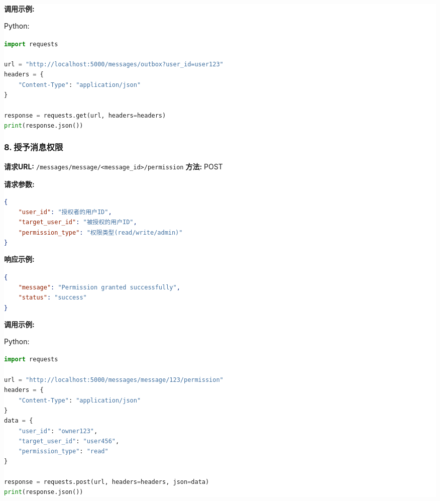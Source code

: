 **调用示例:**

Python:
```python
import requests

url = "http://localhost:5000/messages/outbox?user_id=user123"
headers = {
    "Content-Type": "application/json"
}

response = requests.get(url, headers=headers)
print(response.json())
```

### 8. 授予消息权限
**请求URL:** `/messages/message/<message_id>/permission`
**方法:** POST

**请求参数:**
```json
{
    "user_id": "授权者的用户ID",
    "target_user_id": "被授权的用户ID",
    "permission_type": "权限类型(read/write/admin)"
}
```

**响应示例:**
```json
{
    "message": "Permission granted successfully",
    "status": "success"
}
```

**调用示例:**

Python:
```python
import requests

url = "http://localhost:5000/messages/message/123/permission"
headers = {
    "Content-Type": "application/json"
}
data = {
    "user_id": "owner123",
    "target_user_id": "user456",
    "permission_type": "read"
}

response = requests.post(url, headers=headers, json=data)
print(response.json())
```
